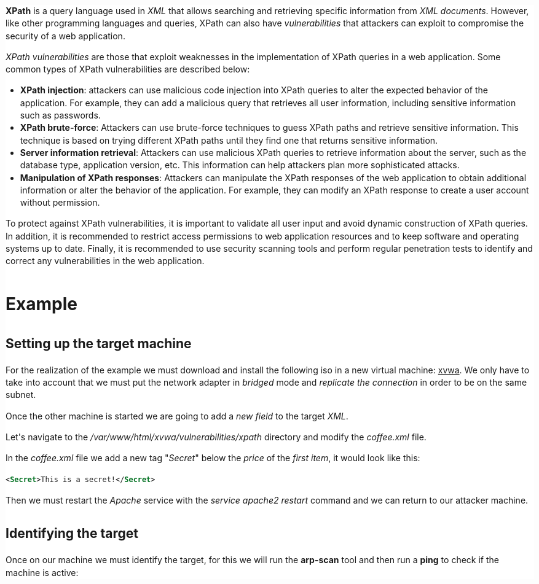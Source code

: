 **XPath** is a query language used in *XML* that allows searching and retrieving specific information from *XML documents*. However, like other programming languages and queries, XPath can also have *vulnerabilities* that attackers can exploit to compromise the security of a web application.

*XPath vulnerabilities* are those that exploit weaknesses in the implementation of XPath queries in a web application. Some common types of XPath vulnerabilities are described below:

- **XPath injection**: attackers can use malicious code injection into XPath queries to alter the expected behavior of the application. For example, they can add a malicious query that retrieves all user information, including sensitive information such as passwords.
- **XPath brute-force**: Attackers can use brute-force techniques to guess XPath paths and retrieve sensitive information. This technique is based on trying different XPath paths until they find one that returns sensitive information.
- **Server information retrieval**: Attackers can use malicious XPath queries to retrieve information about the server, such as the database type, application version, etc. This information can help attackers plan more sophisticated attacks.
- **Manipulation of XPath responses**: Attackers can manipulate the XPath responses of the web application to obtain additional information or alter the behavior of the application. For example, they can modify an XPath response to create a user account without permission.

To protect against XPath vulnerabilities, it is important to validate all user input and avoid dynamic construction of XPath queries. In addition, it is recommended to restrict access permissions to web application resources and to keep software and operating systems up to date. Finally, it is recommended to use security scanning tools and perform regular penetration tests to identify and correct any vulnerabilities in the web application.

# Example

## Setting up the target machine

For the realization of the example we must download and install the following iso in a new virtual machine: [xvwa](https://www.vulnhub.com/entry/xtreme-vulnerable-web-application-xvwa-1,209/). We only have to take into account that we must put the network adapter in *bridged* mode and *replicate the connection* in order to be on the same subnet.

Once the other machine is started we are going to add a *new field* to the target *XML*.

Let's navigate to the */var/www/html/xvwa/vulnerabilities/xpath* directory and modify the *coffee.xml* file.

In the *coffee.xml* file we add a new tag "*Secret*" below the *price* of the *first item*, it would look like this:

```xml
<Secret>This is a secret!</Secret>
```

Then we must restart the *Apache* service with the *service apache2 restart* command and we can return to our attacker machine.

## Identifying the target

Once on our machine we must identify the target, for this we will run the **arp-scan** tool and then run a **ping** to check if the machine is active:
